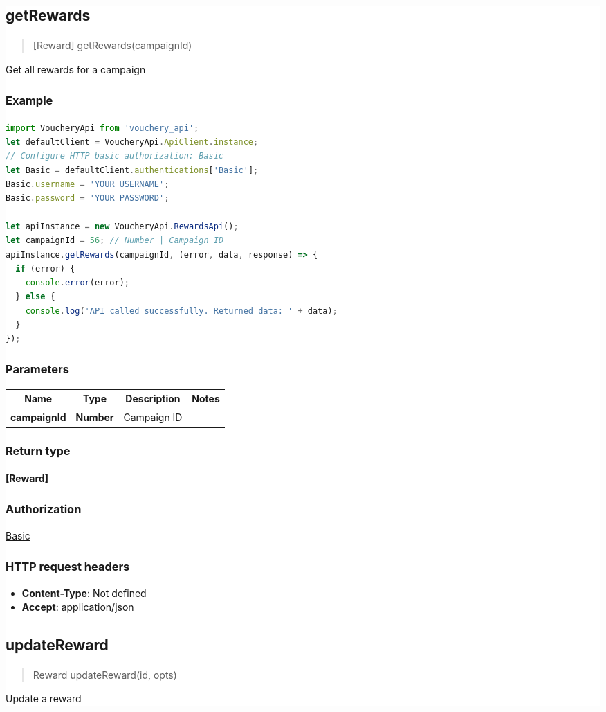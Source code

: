 
## getRewards

> [Reward] getRewards(campaignId)

Get all rewards for a campaign

### Example

```javascript
import VoucheryApi from 'vouchery_api';
let defaultClient = VoucheryApi.ApiClient.instance;
// Configure HTTP basic authorization: Basic
let Basic = defaultClient.authentications['Basic'];
Basic.username = 'YOUR USERNAME';
Basic.password = 'YOUR PASSWORD';

let apiInstance = new VoucheryApi.RewardsApi();
let campaignId = 56; // Number | Campaign ID
apiInstance.getRewards(campaignId, (error, data, response) => {
  if (error) {
    console.error(error);
  } else {
    console.log('API called successfully. Returned data: ' + data);
  }
});
```

### Parameters


Name | Type | Description  | Notes
------------- | ------------- | ------------- | -------------
 **campaignId** | **Number**| Campaign ID | 

### Return type

[**[Reward]**](Reward.md)

### Authorization

[Basic](../README.md#Basic)

### HTTP request headers

- **Content-Type**: Not defined
- **Accept**: application/json


## updateReward

> Reward updateReward(id, opts)

Update a reward
